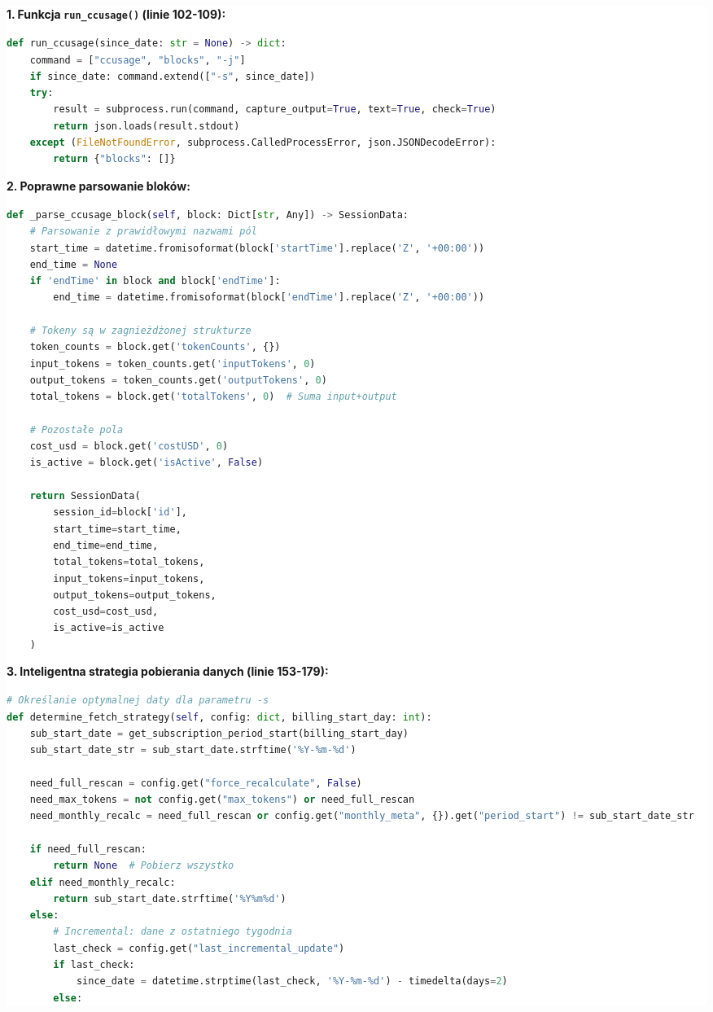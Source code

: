 **1. Funkcja `run_ccusage()` (linie 102-109):**
```python
def run_ccusage(since_date: str = None) -> dict:
    command = ["ccusage", "blocks", "-j"]
    if since_date: command.extend(["-s", since_date])
    try:
        result = subprocess.run(command, capture_output=True, text=True, check=True)
        return json.loads(result.stdout)
    except (FileNotFoundError, subprocess.CalledProcessError, json.JSONDecodeError):
        return {"blocks": []}
```

**2. Poprawne parsowanie bloków:**
```python
def _parse_ccusage_block(self, block: Dict[str, Any]) -> SessionData:
    # Parsowanie z prawidłowymi nazwami pól
    start_time = datetime.fromisoformat(block['startTime'].replace('Z', '+00:00'))
    end_time = None
    if 'endTime' in block and block['endTime']:
        end_time = datetime.fromisoformat(block['endTime'].replace('Z', '+00:00'))
    
    # Tokeny są w zagnieżdżonej strukturze
    token_counts = block.get('tokenCounts', {})
    input_tokens = token_counts.get('inputTokens', 0)
    output_tokens = token_counts.get('outputTokens', 0)
    total_tokens = block.get('totalTokens', 0)  # Suma input+output
    
    # Pozostałe pola
    cost_usd = block.get('costUSD', 0)
    is_active = block.get('isActive', False)
    
    return SessionData(
        session_id=block['id'],
        start_time=start_time,
        end_time=end_time,
        total_tokens=total_tokens,
        input_tokens=input_tokens,
        output_tokens=output_tokens,
        cost_usd=cost_usd,
        is_active=is_active
    )
```

**3. Inteligentna strategia pobierania danych (linie 153-179):**
```python
# Określanie optymalnej daty dla parametru -s
def determine_fetch_strategy(self, config: dict, billing_start_day: int):
    sub_start_date = get_subscription_period_start(billing_start_day)
    sub_start_date_str = sub_start_date.strftime('%Y-%m-%d')
    
    need_full_rescan = config.get("force_recalculate", False)
    need_max_tokens = not config.get("max_tokens") or need_full_rescan
    need_monthly_recalc = need_full_rescan or config.get("monthly_meta", {}).get("period_start") != sub_start_date_str
    
    if need_full_rescan:
        return None  # Pobierz wszystko
    elif need_monthly_recalc:
        return sub_start_date.strftime('%Y%m%d')
    else:
        # Incremental: dane z ostatniego tygodnia
        last_check = config.get("last_incremental_update")
        if last_check:
            since_date = datetime.strptime(last_check, '%Y-%m-%d') - timedelta(days=2)
        else:
```